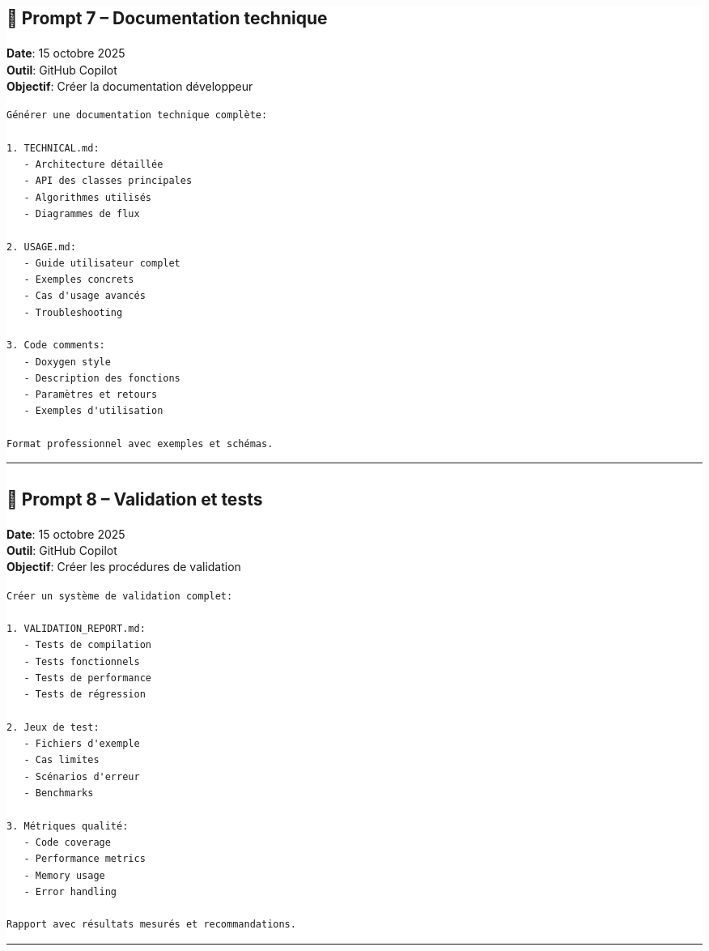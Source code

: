 
## 🔹 Prompt 7 – Documentation technique

**Date**: 15 octobre 2025  
**Outil**: GitHub Copilot  
**Objectif**: Créer la documentation développeur

```
Générer une documentation technique complète:

1. TECHNICAL.md:
   - Architecture détaillée
   - API des classes principales
   - Algorithmes utilisés
   - Diagrammes de flux

2. USAGE.md:
   - Guide utilisateur complet
   - Exemples concrets
   - Cas d'usage avancés
   - Troubleshooting

3. Code comments:
   - Doxygen style
   - Description des fonctions
   - Paramètres et retours
   - Exemples d'utilisation

Format professionnel avec exemples et schémas.
```

---

## 🔹 Prompt 8 – Validation et tests

**Date**: 15 octobre 2025  
**Outil**: GitHub Copilot  
**Objectif**: Créer les procédures de validation

```
Créer un système de validation complet:

1. VALIDATION_REPORT.md:
   - Tests de compilation
   - Tests fonctionnels
   - Tests de performance
   - Tests de régression

2. Jeux de test:
   - Fichiers d'exemple
   - Cas limites
   - Scénarios d'erreur
   - Benchmarks

3. Métriques qualité:
   - Code coverage
   - Performance metrics
   - Memory usage
   - Error handling

Rapport avec résultats mesurés et recommandations.
```

---